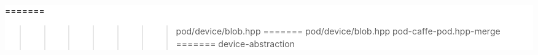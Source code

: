 =======
>>>>>>> pod/device/blob.hpp
=======
>>>>>>> pod/device/blob.hpp
>>>>>>> pod-caffe-pod.hpp-merge
=======
>>>>>>> device-abstraction
